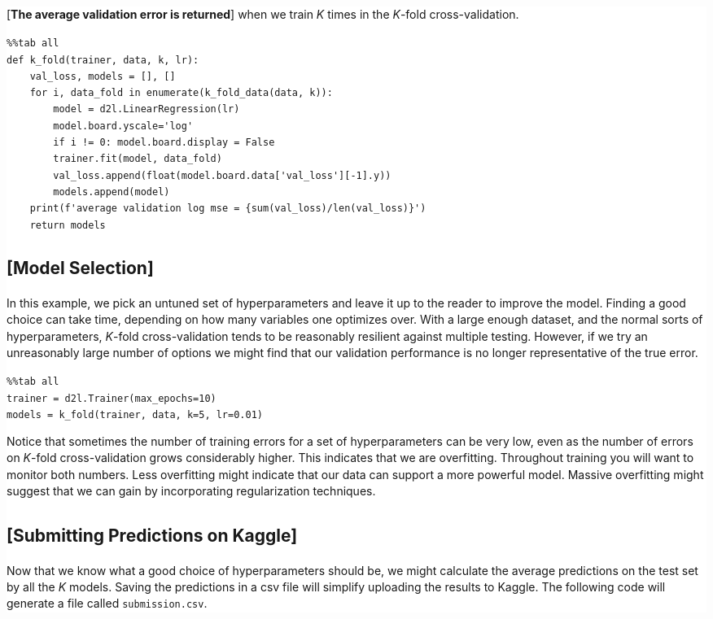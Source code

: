 [**The average validation error is returned**]
when we train $K$ times in the $K$-fold cross-validation.

```{.python .input}
%%tab all
def k_fold(trainer, data, k, lr):
    val_loss, models = [], []
    for i, data_fold in enumerate(k_fold_data(data, k)):
        model = d2l.LinearRegression(lr)
        model.board.yscale='log'
        if i != 0: model.board.display = False
        trainer.fit(model, data_fold)
        val_loss.append(float(model.board.data['val_loss'][-1].y))
        models.append(model)
    print(f'average validation log mse = {sum(val_loss)/len(val_loss)}')
    return models
```

## [**Model Selection**]

In this example, we pick an untuned set of hyperparameters
and leave it up to the reader to improve the model.
Finding a good choice can take time,
depending on how many variables one optimizes over.
With a large enough dataset,
and the normal sorts of hyperparameters,
$K$-fold cross-validation tends to be
reasonably resilient against multiple testing.
However, if we try an unreasonably large number of options
we might find that our validation
performance is no longer representative of the true error.

```{.python .input}
%%tab all
trainer = d2l.Trainer(max_epochs=10)
models = k_fold(trainer, data, k=5, lr=0.01)
```

Notice that sometimes the number of training errors
for a set of hyperparameters can be very low,
even as the number of errors on $K$-fold cross-validation
grows considerably higher.
This indicates that we are overfitting.
Throughout training you will want to monitor both numbers.
Less overfitting might indicate that our data can support a more powerful model.
Massive overfitting might suggest that we can gain
by incorporating regularization techniques.

##  [**Submitting Predictions on Kaggle**]

Now that we know what a good choice of hyperparameters should be,
we might 
calculate the average predictions 
on the test set
by all the $K$ models.
Saving the predictions in a csv file
will simplify uploading the results to Kaggle.
The following code will generate a file called `submission.csv`.
